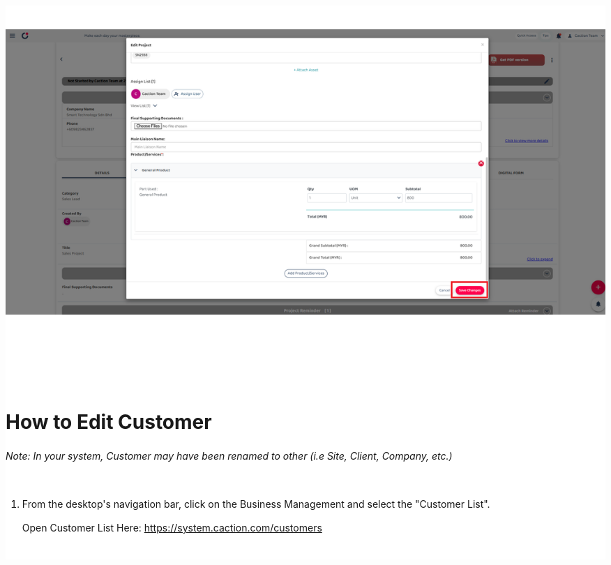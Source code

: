    <br>

   <p align="center">
      <img src="img/Project_Edit_Step_9.png" alt="Job Project Step 9">
   </p>

   <br>

<br><br>

<a id="section3"></a>

# How to Edit Customer

_Note: In your system, Customer may have been renamed to other (i.e Site, Client, Company, etc.)_

<br>

1. From the desktop's navigation bar, click on the Business Management and select the "Customer List".

   Open Customer List Here: https://system.caction.com/customers

   <br>

   <p align="center">